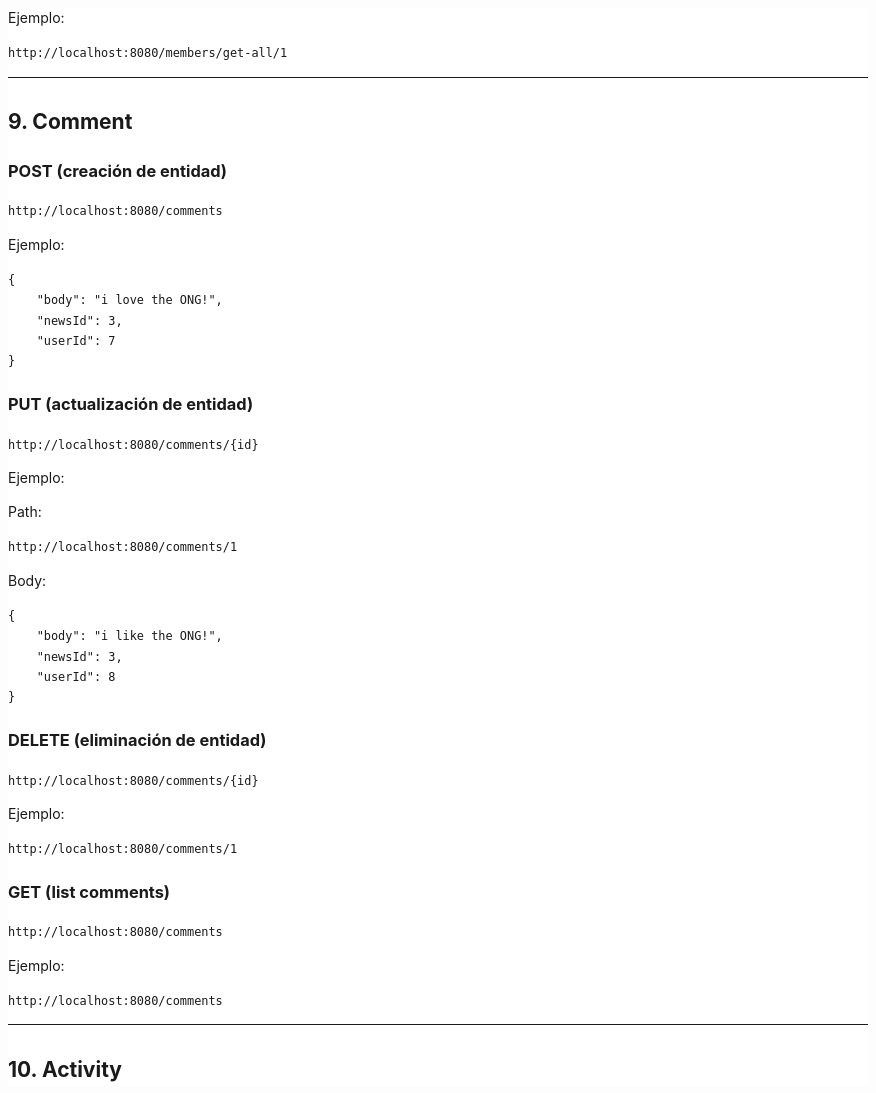 Ejemplo:

    http://localhost:8080/members/get-all/1

---------------------------

## 9. Comment

### POST (creación de entidad)
	http://localhost:8080/comments

Ejemplo:

    {
        "body": "i love the ONG!",
        "newsId": 3,
        "userId": 7
    }

### PUT (actualización de entidad)

	http://localhost:8080/comments/{id}


Ejemplo:

Path:

    http://localhost:8080/comments/1

Body:

    {
        "body": "i like the ONG!",
        "newsId": 3,
        "userId": 8
    }

### DELETE (eliminación de entidad)

	http://localhost:8080/comments/{id}

Ejemplo:

    http://localhost:8080/comments/1

### GET (list comments)

	http://localhost:8080/comments

Ejemplo:

    http://localhost:8080/comments

---------------------------

## 10. Activity
